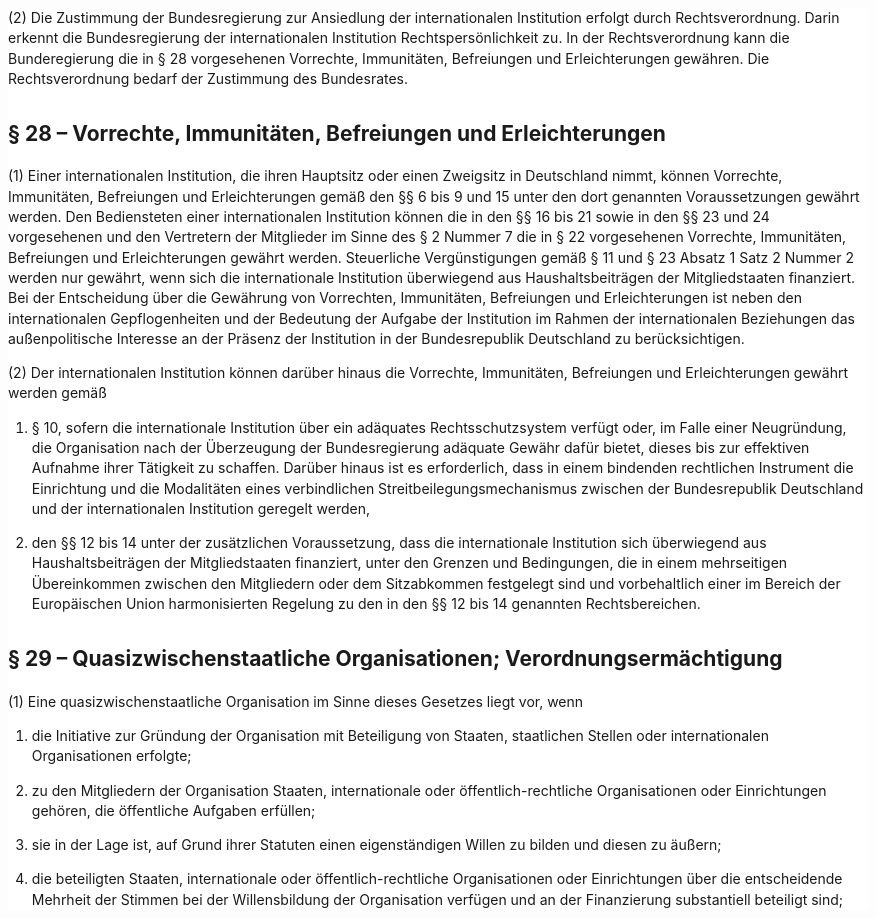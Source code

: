 (2) Die Zustimmung der Bundesregierung zur Ansiedlung der internationalen Institution erfolgt durch Rechtsverordnung. Darin erkennt die Bundesregierung der internationalen Institution Rechtspersönlichkeit zu. In der Rechtsverordnung kann die Bunderegierung die in § 28 vorgesehenen Vorrechte, Immunitäten, Befreiungen und Erleichterungen gewähren. Die Rechtsverordnung bedarf der Zustimmung des Bundesrates.


## § 28 – Vorrechte, Immunitäten, Befreiungen und Erleichterungen

(1) Einer internationalen Institution, die ihren Hauptsitz oder einen Zweigsitz in Deutschland nimmt, können Vorrechte, Immunitäten, Befreiungen und Erleichterungen gemäß den §§ 6 bis 9 und 15 unter den dort genannten Voraussetzungen gewährt werden. Den Bediensteten einer internationalen Institution können die in den §§ 16 bis 21 sowie in den §§ 23 und 24 vorgesehenen und den Vertretern der Mitglieder im Sinne des § 2 Nummer 7 die in § 22 vorgesehenen Vorrechte, Immunitäten, Befreiungen und Erleichterungen gewährt werden. Steuerliche Vergünstigungen gemäß § 11 und § 23 Absatz 1 Satz 2 Nummer 2 werden nur gewährt, wenn sich die internationale Institution überwiegend aus Haushaltsbeiträgen der Mitgliedstaaten finanziert. Bei der Entscheidung über die Gewährung von Vorrechten, Immunitäten, Befreiungen und Erleichterungen ist neben den internationalen Gepflogenheiten und der Bedeutung der Aufgabe der Institution im Rahmen der internationalen Beziehungen das außenpolitische Interesse an der Präsenz der Institution in der Bundesrepublik Deutschland zu berücksichtigen.

(2) Der internationalen Institution können darüber hinaus die Vorrechte, Immunitäten, Befreiungen und Erleichterungen gewährt werden gemäß

1. § 10, sofern die internationale Institution über ein adäquates Rechtsschutzsystem verfügt oder, im Falle einer Neugründung, die Organisation nach der Überzeugung der Bundesregierung adäquate Gewähr dafür bietet, dieses bis zur effektiven Aufnahme ihrer Tätigkeit zu schaffen. Darüber hinaus ist es erforderlich, dass in einem bindenden rechtlichen Instrument die Einrichtung und die Modalitäten eines verbindlichen Streitbeilegungsmechanismus zwischen der Bundesrepublik Deutschland und der internationalen Institution geregelt werden,

2. den §§ 12 bis 14 unter der zusätzlichen Voraussetzung, dass die internationale Institution sich überwiegend aus Haushaltsbeiträgen der Mitgliedstaaten finanziert, unter den Grenzen und Bedingungen, die in einem mehrseitigen Übereinkommen zwischen den Mitgliedern oder dem Sitzabkommen festgelegt sind und vorbehaltlich einer im Bereich der Europäischen Union harmonisierten Regelung zu den in den §§ 12 bis 14 genannten Rechtsbereichen.


## § 29 – Quasizwischenstaatliche Organisationen; Verordnungsermächtigung

(1) Eine quasizwischenstaatliche Organisation im Sinne dieses Gesetzes liegt vor, wenn

1. die Initiative zur Gründung der Organisation mit Beteiligung von Staaten, staatlichen Stellen oder internationalen Organisationen erfolgte;

2. zu den Mitgliedern der Organisation Staaten, internationale oder öffentlich-rechtliche Organisationen oder Einrichtungen gehören, die öffentliche Aufgaben erfüllen;

3. sie in der Lage ist, auf Grund ihrer Statuten einen eigenständigen Willen zu bilden und diesen zu äußern;

4. die beteiligten Staaten, internationale oder öffentlich-rechtliche Organisationen oder Einrichtungen über die entscheidende Mehrheit der Stimmen bei der Willensbildung der Organisation verfügen und an der Finanzierung substantiell beteiligt sind;
